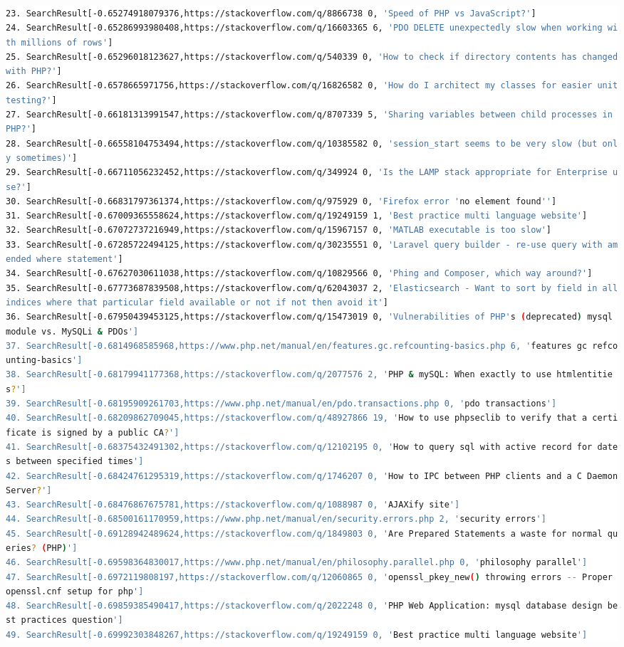 ```bash
23. SearchResult[-0.65274918079376,https://stackoverflow.com/q/8866738 0, 'Speed of PHP vs JavaScript?']
24. SearchResult[-0.65286993980408,https://stackoverflow.com/q/16603365 6, 'PDO DELETE unexpectedly slow when working with millions of rows']
25. SearchResult[-0.65296018123627,https://stackoverflow.com/q/540339 0, 'How to check if directory contents has changed with PHP?']
26. SearchResult[-0.6578665971756,https://stackoverflow.com/q/16826582 0, 'How do I architect my classes for easier unit testing?']
27. SearchResult[-0.66181313991547,https://stackoverflow.com/q/8707339 5, 'Sharing variables between child processes in PHP?']
28. SearchResult[-0.66558104753494,https://stackoverflow.com/q/10385582 0, 'session_start seems to be very slow (but only sometimes)']
29. SearchResult[-0.66711056232452,https://stackoverflow.com/q/349924 0, 'Is the LAMP stack appropriate for Enterprise use?']
30. SearchResult[-0.66831797361374,https://stackoverflow.com/q/975929 0, 'Firefox error 'no element found'']
31. SearchResult[-0.67009365558624,https://stackoverflow.com/q/19249159 1, 'Best practice multi language website']
32. SearchResult[-0.67072737216949,https://stackoverflow.com/q/15967157 0, 'MATLAB executable is too slow']
33. SearchResult[-0.67285722494125,https://stackoverflow.com/q/30235551 0, 'Laravel query builder - re-use query with amended where statement']
34. SearchResult[-0.67627030611038,https://stackoverflow.com/q/10829566 0, 'Phing and Composer, which way around?']
35. SearchResult[-0.67773687839508,https://stackoverflow.com/q/62043037 2, 'Elasticsearch - Want to sort by field in all indices where that particular field available or not if not then avoid it']
36. SearchResult[-0.67950439453125,https://stackoverflow.com/q/15473019 0, 'Vulnerabilities of PHP's (deprecated) mysql module vs. MySQLi & PDOs']
37. SearchResult[-0.6814968585968,https://www.php.net/manual/en/features.gc.refcounting-basics.php 6, 'features gc refcounting-basics']
38. SearchResult[-0.68179941177368,https://stackoverflow.com/q/2077576 2, 'PHP & mySQL: When exactly to use htmlentities?']
39. SearchResult[-0.68195909261703,https://www.php.net/manual/en/pdo.transactions.php 0, 'pdo transactions']
40. SearchResult[-0.68209862709045,https://stackoverflow.com/q/48927866 19, 'How to use phpseclib to verify that a certificate is signed by a public CA?']
41. SearchResult[-0.68375432491302,https://stackoverflow.com/q/12102195 0, 'How to query sql with active record for dates between specified times']
42. SearchResult[-0.68424761295319,https://stackoverflow.com/q/1746207 0, 'How to IPC between PHP clients and a C Daemon Server?']
43. SearchResult[-0.68476867675781,https://stackoverflow.com/q/1088987 0, 'AJAXify site']
44. SearchResult[-0.68500161170959,https://www.php.net/manual/en/security.errors.php 2, 'security errors']
45. SearchResult[-0.69128942489624,https://stackoverflow.com/q/1849803 0, 'Are Prepared Statements a waste for normal queries? (PHP)']
46. SearchResult[-0.69598364830017,https://www.php.net/manual/en/philosophy.parallel.php 0, 'philosophy parallel']
47. SearchResult[-0.6972119808197,https://stackoverflow.com/q/12060865 0, 'openssl_pkey_new() throwing errors -- Proper openssl.cnf setup for php']
48. SearchResult[-0.69859385490417,https://stackoverflow.com/q/2022248 0, 'PHP Web Application: mysql database design best practices question']
49. SearchResult[-0.69992303848267,https://stackoverflow.com/q/19249159 0, 'Best practice multi language website']
```
